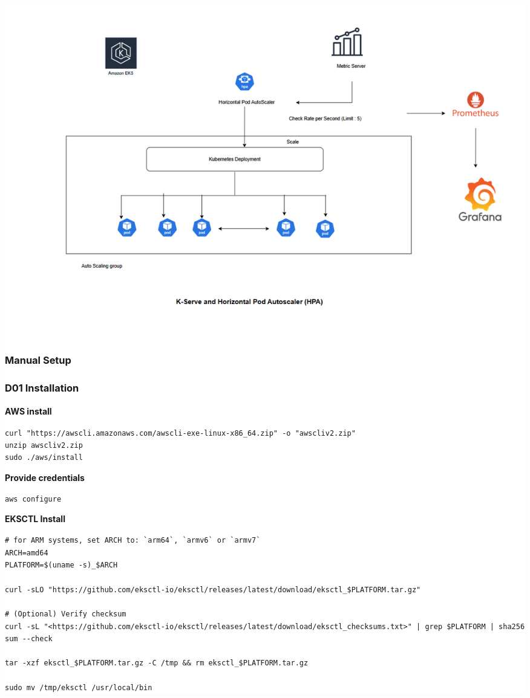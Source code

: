 ![](./assets/deployment-01-kubernetes/snap_architecture_02.png)

### Manual Setup

### D01 Installation

**AWS install**

```
curl "https://awscli.amazonaws.com/awscli-exe-linux-x86_64.zip" -o "awscliv2.zip"
unzip awscliv2.zip
sudo ./aws/install
```

**Provide credentials**

```
aws configure
```

**EKSCTL Install**

```
# for ARM systems, set ARCH to: `arm64`, `armv6` or `armv7`
ARCH=amd64
PLATFORM=$(uname -s)_$ARCH

curl -sLO "https://github.com/eksctl-io/eksctl/releases/latest/download/eksctl_$PLATFORM.tar.gz"

# (Optional) Verify checksum
curl -sL "<https://github.com/eksctl-io/eksctl/releases/latest/download/eksctl_checksums.txt>" | grep $PLATFORM | sha256sum --check

tar -xzf eksctl_$PLATFORM.tar.gz -C /tmp && rm eksctl_$PLATFORM.tar.gz

sudo mv /tmp/eksctl /usr/local/bin
```

